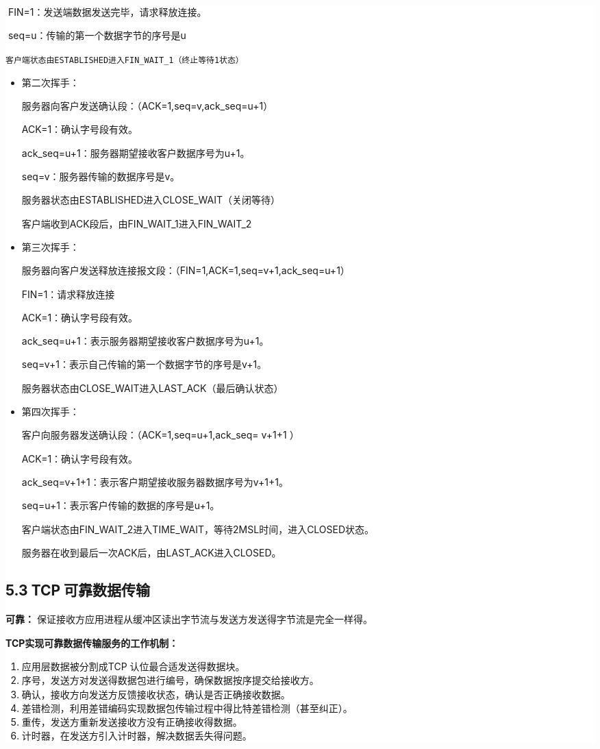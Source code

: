   ​    FIN=1：发送端数据发送完毕，请求释放连接。

  ​    seq=u：传输的第一个数据字节的序号是u

    客户端状态由ESTABLISHED进入FIN_WAIT_1（终止等待1状态）

- 第二次挥手：

    服务器向客户发送确认段：（ACK=1,seq=v,ack_seq=u+1）

     ACK=1：确认字号段有效。

     ack_seq=u+1：服务器期望接收客户数据序号为u+1。

     seq=v：服务器传输的数据序号是v。

    服务器状态由ESTABLISHED进入CLOSE_WAIT（关闭等待）

    客户端收到ACK段后，由FIN_WAIT_1进入FIN_WAIT_2

- 第三次挥手：

    服务器向客户发送释放连接报文段：（FIN=1,ACK=1,seq=v+1,ack_seq=u+1）

     FIN=1：请求释放连接

     ACK=1：确认字号段有效。

     ack_seq=u+1：表示服务器期望接收客户数据序号为u+1。

     seq=v+1：表示自己传输的第一个数据字节的序号是v+1。

    服务器状态由CLOSE_WAIT进入LAST_ACK（最后确认状态）

- 第四次挥手：

    客户向服务器发送确认段：（ACK=1,seq=u+1,ack_seq= v+1+1 ）

     ACK=1：确认字号段有效。

     ack_seq=v+1+1：表示客户期望接收服务器数据序号为v+1+1。

     seq=u+1：表示客户传输的数据的序号是u+1。

    客户端状态由FIN_WAIT_2进入TIME_WAIT，等待2MSL时间，进入CLOSED状态。

    服务器在收到最后一次ACK后，由LAST_ACK进入CLOSED。



## 5.3 TCP 可靠数据传输

**可靠：**  保证接收方应用进程从缓冲区读出字节流与发送方发送得字节流是完全一样得。

**TCP实现可靠数据传输服务的工作机制：**  

1. 应用层数据被分割成TCP 认位最合适发送得数据块。
2. 序号，发送方对发送得数据包进行编号，确保数据按序提交给接收方。
3. 确认，接收方向发送方反馈接收状态，确认是否正确接收数据。
4. 差错检测，利用差错编码实现数据包传输过程中得比特差错检测（甚至纠正）。
5. 重传，发送方重新发送接收方没有正确接收得数据。
6. 计时器，在发送方引入计时器，解决数据丢失得问题。
